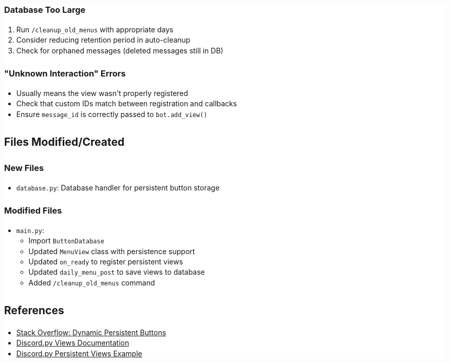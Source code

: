 ### Database Too Large
1. Run `/cleanup_old_menus` with appropriate days
2. Consider reducing retention period in auto-cleanup
3. Check for orphaned messages (deleted messages still in DB)

### "Unknown Interaction" Errors
- Usually means the view wasn't properly registered
- Check that custom IDs match between registration and callbacks
- Ensure `message_id` is correctly passed to `bot.add_view()`

## Files Modified/Created

### New Files
- `database.py`: Database handler for persistent button storage

### Modified Files
- `main.py`: 
  - Import `ButtonDatabase`
  - Updated `MenuView` class with persistence support
  - Updated `on_ready` to register persistent views
  - Updated `daily_menu_post` to save views to database
  - Added `/cleanup_old_menus` command

## References
- [Stack Overflow: Dynamic Persistent Buttons](https://stackoverflow.com/questions/76350295/how-do-i-make-dynamically-persistant-buttons)
- [Discord.py Views Documentation](https://discordpy.readthedocs.io/en/stable/interactions/api.html#discord.ui.View)
- [Discord.py Persistent Views Example](https://github.com/Rapptz/discord.py/blob/master/examples/views/persistent.py)
